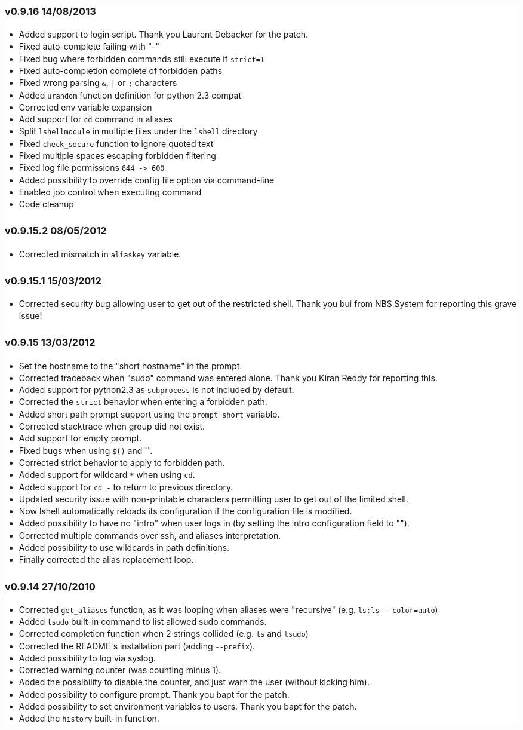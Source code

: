 ### v0.9.16 14/08/2013
- Added support to login script. Thank you Laurent Debacker for the patch.
- Fixed auto-complete failing with "-"
- Fixed bug where forbidden commands still execute if `strict=1`
- Fixed auto-completion complete of forbidden paths 
- Fixed wrong parsing `&`, `|` or `;` characters
- Added `urandom` function definition for python 2.3 compat
- Corrected env variable expansion
- Add support for `cd` command in aliases
- Split `lshellmodule` in multiple files under the `lshell` directory
- Fixed `check_secure` function to ignore quoted text 
- Fixed multiple spaces escaping forbidden filtering
- Fixed log file permissions `644 -> 600`
- Added possibility to override config file option via command-line
- Enabled job control when executing command
- Code cleanup

### v0.9.15.2 08/05/2012
- Corrected mismatch in `aliaskey` variable.

### v0.9.15.1 15/03/2012
- Corrected security bug allowing user to get out of the restricted shell. Thank you bui from NBS System for reporting this grave issue!

### v0.9.15 13/03/2012
- Set the hostname to the "short hostname" in the prompt.
- Corrected traceback when "sudo" command was entered alone. Thank you Kiran Reddy for reporting this.
- Added support for python2.3 as `subprocess` is not included by default.
- Corrected the `strict` behavior when entering a forbidden path.
- Added short path prompt support using the `prompt_short` variable.
- Corrected stacktrace when group did not exist.
- Add support for empty prompt.
- Fixed bugs when using `$()` and ``.
- Corrected strict behavior to apply to forbidden path.
- Added support for wildcard `*` when using `cd`.
- Added support for `cd -` to return to previous directory.
- Updated security issue with non-printable characters permitting user to get out of the limited shell.
- Now lshell automatically reloads its configuration if the configuration file is modified.
- Added possibility to have no "intro" when user logs in (by setting the intro configuration field to "").
- Corrected multiple commands over ssh, and aliases interpretation.
- Added possibility to use wildcards in path definitions.
- Finally corrected the alias replacement loop.

### v0.9.14 27/10/2010
- Corrected `get_aliases` function, as it was looping when aliases were "recursive" (e.g. `ls:ls --color=auto`)
- Added `lsudo` built-in command to list allowed sudo commands.
- Corrected completion function when 2 strings collided (e.g. `ls` and `lsudo`)
- Corrected the README's installation part (adding `--prefix`).
- Added possibility to log via syslog.
- Corrected warning counter (was counting minus 1).
- Added the possibility to disable the counter, and just warn the user (without kicking him).
- Added possibility to configure prompt. Thank you bapt for the patch.
- Added possibility to set environment variables to users. Thank you bapt for the patch.
- Added the `history` built-in function.

